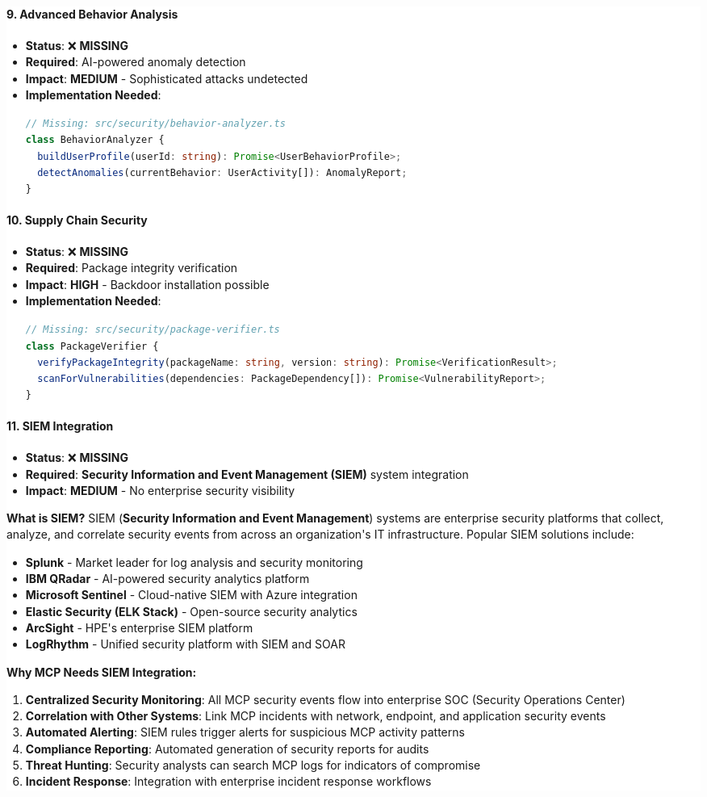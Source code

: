 #### **9. Advanced Behavior Analysis**
- **Status**: ❌ **MISSING**
- **Required**: AI-powered anomaly detection
- **Impact**: **MEDIUM** - Sophisticated attacks undetected
- **Implementation Needed**:
  ```typescript
  // Missing: src/security/behavior-analyzer.ts
  class BehaviorAnalyzer {
    buildUserProfile(userId: string): Promise<UserBehaviorProfile>;
    detectAnomalies(currentBehavior: UserActivity[]): AnomalyReport;
  }
  ```

#### **10. Supply Chain Security**
- **Status**: ❌ **MISSING**
- **Required**: Package integrity verification
- **Impact**: **HIGH** - Backdoor installation possible
- **Implementation Needed**:
  ```typescript
  // Missing: src/security/package-verifier.ts
  class PackageVerifier {
    verifyPackageIntegrity(packageName: string, version: string): Promise<VerificationResult>;
    scanForVulnerabilities(dependencies: PackageDependency[]): Promise<VulnerabilityReport>;
  }
  ```

#### **11. SIEM Integration**
- **Status**: ❌ **MISSING**
- **Required**: **Security Information and Event Management (SIEM)** system integration
- **Impact**: **MEDIUM** - No enterprise security visibility

**What is SIEM?**
SIEM (**Security Information and Event Management**) systems are enterprise security platforms that collect, analyze, and correlate security events from across an organization's IT infrastructure. Popular SIEM solutions include:

- **Splunk** - Market leader for log analysis and security monitoring
- **IBM QRadar** - AI-powered security analytics platform
- **Microsoft Sentinel** - Cloud-native SIEM with Azure integration
- **Elastic Security (ELK Stack)** - Open-source security analytics
- **ArcSight** - HPE's enterprise SIEM platform
- **LogRhythm** - Unified security platform with SIEM and SOAR

**Why MCP Needs SIEM Integration:**
1. **Centralized Security Monitoring**: All MCP security events flow into enterprise SOC (Security Operations Center)
2. **Correlation with Other Systems**: Link MCP incidents with network, endpoint, and application security events
3. **Automated Alerting**: SIEM rules trigger alerts for suspicious MCP activity patterns
4. **Compliance Reporting**: Automated generation of security reports for audits
5. **Threat Hunting**: Security analysts can search MCP logs for indicators of compromise
6. **Incident Response**: Integration with enterprise incident response workflows
